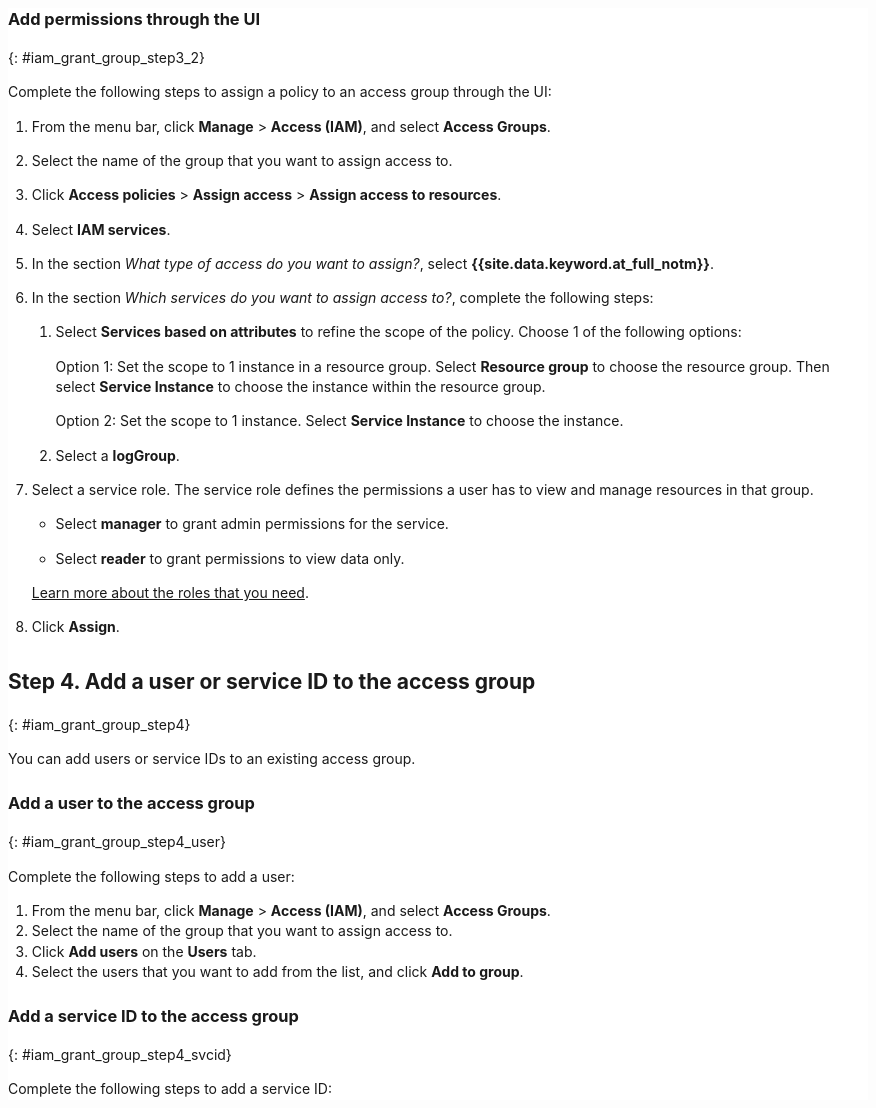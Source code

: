 
### Add permissions through the UI
{: #iam_grant_group_step3_2}

Complete the following steps to assign a policy to an access group through the UI:

1. From the menu bar, click **Manage** &gt; **Access (IAM)**, and select **Access Groups**.
2. Select the name of the group that you want to assign access to. 
3. Click **Access policies**  &gt; **Assign access**  &gt; **Assign access to resources**.
4. Select **IAM services**.
5. In the section *What type of access do you want to assign?*, select **{{site.data.keyword.at_full_notm}}**.
6. In the section *Which services do you want to assign access to?*, complete the following steps:

    1. Select **Services based on attributes** to refine the scope of the policy. Choose 1 of the following options:

        Option 1: Set the scope to 1 instance in a resource group. Select **Resource group** to choose the resource group. Then select **Service Instance** to choose the instance within the resource group.
    
        Option 2: Set the scope to 1 instance. Select **Service Instance** to choose the instance.

    2. Select a **logGroup**.

7. Select a service role. The service role defines the permissions a user has to view and manage resources in that group.

    * Select **manager** to grant admin permissions for the service.

    * Select **reader** to grant permissions to view data only.

    [Learn more about the roles that you need](/docs/activity-tracker?topic=activity-tracker-iam).

8. Click **Assign**.




## Step 4. Add a user or service ID to the access group
{: #iam_grant_group_step4}

You can add users or service IDs to an existing access group.

### Add a user to the access group
{: #iam_grant_group_step4_user}

Complete the following steps to add a user:

1. From the menu bar, click **Manage** &gt; **Access (IAM)**, and select **Access Groups**.
2. Select the name of the group that you want to assign access to. 
3. Click **Add users** on the **Users** tab.
4. Select the users that you want to add from the list, and click **Add to group**.


### Add a service ID to the access group
{: #iam_grant_group_step4_svcid}

Complete the following steps to add a service ID:
